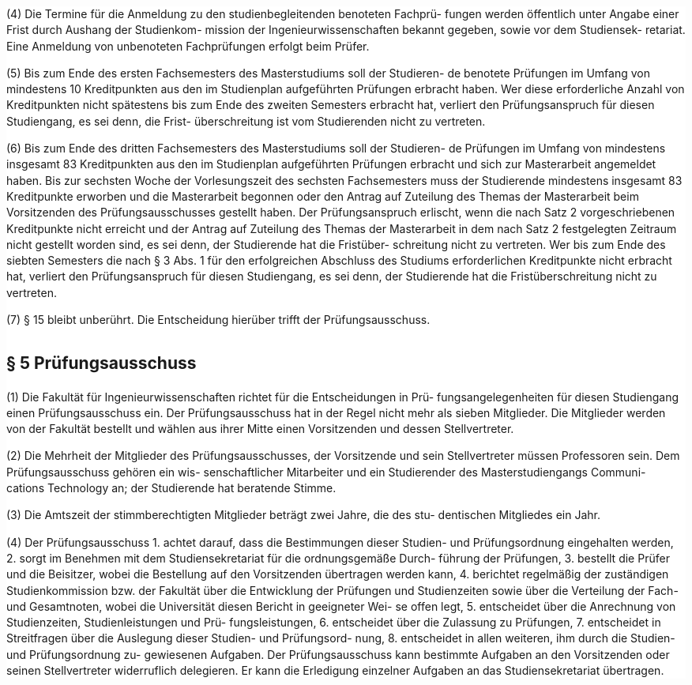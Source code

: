 (4) Die Termine für die Anmeldung zu den studienbegleitenden benoteten Fachprü- fungen werden öffentlich unter Angabe einer Frist durch Aushang der Studienkom- mission der Ingenieurwissenschaften bekannt gegeben, sowie vor dem Studiensek- retariat. Eine Anmeldung von unbenoteten Fachprüfungen erfolgt beim Prüfer.

(5) Bis zum Ende des ersten Fachsemesters des Masterstudiums soll der Studieren- de benotete Prüfungen im Umfang von mindestens 10 Kreditpunkten aus den im Studienplan aufgeführten Prüfungen erbracht haben. Wer diese erforderliche Anzahl von Kreditpunkten nicht spätestens bis zum Ende des zweiten Semesters erbracht hat, verliert den Prüfungsanspruch für diesen Studiengang, es sei denn, die Frist- überschreitung ist vom Studierenden nicht zu vertreten.

(6) Bis zum Ende des dritten Fachsemesters des Masterstudiums soll der Studieren- de Prüfungen im Umfang von mindestens insgesamt 83 Kreditpunkten aus den im Studienplan aufgeführten Prüfungen erbracht und sich zur Masterarbeit angemeldet haben. Bis zur sechsten Woche der Vorlesungszeit des sechsten Fachsemesters muss der Studierende mindestens insgesamt 83 Kreditpunkte erworben und die Masterarbeit begonnen oder den Antrag auf Zuteilung des Themas der Masterarbeit beim Vorsitzenden des Prüfungsausschusses gestellt haben. Der Prüfungsanspruch erlischt, wenn die nach Satz 2 vorgeschriebenen Kreditpunkte nicht erreicht und der Antrag auf Zuteilung des Themas der Masterarbeit in dem nach Satz 2 festgelegten Zeitraum nicht gestellt worden sind, es sei denn, der Studierende hat die Fristüber- schreitung nicht zu vertreten. Wer bis zum Ende des siebten Semesters die nach § 3 Abs. 1 für den erfolgreichen Abschluss des Studiums erforderlichen Kreditpunkte nicht erbracht hat, verliert den Prüfungsanspruch für diesen Studiengang, es sei denn, der Studierende hat die Fristüberschreitung nicht zu vertreten.

(7) § 15 bleibt unberührt. Die Entscheidung hierüber trifft der Prüfungsausschuss.

## § 5 Prüfungsausschuss

(1) Die Fakultät für Ingenieurwissenschaften richtet für die Entscheidungen in Prü- fungsangelegenheiten für diesen Studiengang einen Prüfungsausschuss ein. Der Prüfungsausschuss hat in der Regel nicht mehr als sieben Mitglieder. Die Mitglieder werden von der Fakultät bestellt und wählen aus ihrer Mitte einen Vorsitzenden und dessen Stellvertreter.

(2) Die Mehrheit der Mitglieder des Prüfungsausschusses, der Vorsitzende und sein Stellvertreter müssen Professoren sein. Dem Prüfungsausschuss gehören ein wis- senschaftlicher Mitarbeiter und ein Studierender des Masterstudiengangs Communi- cations Technology an; der Studierende hat beratende Stimme.

(3) Die Amtszeit der stimmberechtigten Mitglieder beträgt zwei Jahre, die des stu- dentischen Mitgliedes ein Jahr.

(4) Der Prüfungsausschuss 1. achtet darauf, dass die Bestimmungen dieser Studien- und Prüfungsordnung eingehalten werden, 2. sorgt im Benehmen mit dem Studiensekretariat für die ordnungsgemäße Durch- führung der Prüfungen, 3. bestellt die Prüfer und die Beisitzer, wobei die Bestellung auf den Vorsitzenden übertragen werden kann, 4. berichtet regelmäßig der zuständigen Studienkommission bzw. der Fakultät über die Entwicklung der Prüfungen und Studienzeiten sowie über die Verteilung der Fach- und Gesamtnoten, wobei die Universität diesen Bericht in geeigneter Wei- se offen legt, 5. entscheidet über die Anrechnung von Studienzeiten, Studienleistungen und Prü- fungsleistungen, 6. entscheidet über die Zulassung zu Prüfungen, 7. entscheidet in Streitfragen über die Auslegung dieser Studien- und Prüfungsord- nung, 8. entscheidet in allen weiteren, ihm durch die Studien- und Prüfungsordnung zu- gewiesenen Aufgaben. Der Prüfungsausschuss kann bestimmte Aufgaben an den Vorsitzenden oder seinen Stellvertreter widerruflich delegieren. Er kann die Erledigung einzelner Aufgaben an das Studiensekretariat übertragen.
